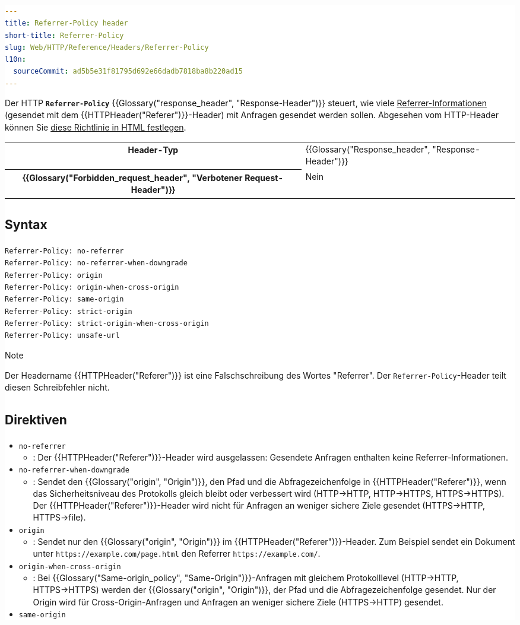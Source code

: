 ```yaml
---
title: Referrer-Policy header
short-title: Referrer-Policy
slug: Web/HTTP/Reference/Headers/Referrer-Policy
l10n:
  sourceCommit: ad5b5e31f81795d692e66dadb7818ba8b220ad15
---
```


Der HTTP **`Referrer-Policy`** {{Glossary("response_header", "Response-Header")}} steuert, wie viele [Referrer-Informationen](/de/docs/Web/Security/Referer_header:_privacy_and_security_concerns) (gesendet mit dem {{HTTPHeader("Referer")}}-Header) mit Anfragen gesendet werden sollen. Abgesehen vom HTTP-Header können Sie [diese Richtlinie in HTML festlegen](#integration_mit_html).

<table class="properties">
  <tbody>
    <tr>
      <th scope="row">Header-Typ</th>
      <td>{{Glossary("Response_header", "Response-Header")}}</td>
    </tr>
    <tr>
      <th scope="row">{{Glossary("Forbidden_request_header", "Verbotener Request-Header")}}</th>
      <td>Nein</td>
    </tr>
  </tbody>
</table>

## Syntax

```http
Referrer-Policy: no-referrer
Referrer-Policy: no-referrer-when-downgrade
Referrer-Policy: origin
Referrer-Policy: origin-when-cross-origin
Referrer-Policy: same-origin
Referrer-Policy: strict-origin
Referrer-Policy: strict-origin-when-cross-origin
Referrer-Policy: unsafe-url
```

> [!NOTE]
> Der Headername {{HTTPHeader("Referer")}} ist eine Falschschreibung des Wortes "Referrer". Der `Referrer-Policy`-Header teilt diesen Schreibfehler nicht.

## Direktiven

- `no-referrer`
  - : Der {{HTTPHeader("Referer")}}-Header wird ausgelassen: Gesendete Anfragen enthalten keine Referrer-Informationen.
- `no-referrer-when-downgrade`
  - : Sendet den {{Glossary("origin", "Origin")}}, den Pfad und die Abfragezeichenfolge in {{HTTPHeader("Referer")}}, wenn das Sicherheitsniveau des Protokolls gleich bleibt oder verbessert wird (HTTP→HTTP, HTTP→HTTPS, HTTPS→HTTPS). Der {{HTTPHeader("Referer")}}-Header wird nicht für Anfragen an weniger sichere Ziele gesendet (HTTPS→HTTP, HTTPS→file).
- `origin`
  - : Sendet nur den {{Glossary("origin", "Origin")}} im {{HTTPHeader("Referer")}}-Header. Zum Beispiel sendet ein Dokument unter `https://example.com/page.html` den Referrer `https://example.com/`.
- `origin-when-cross-origin`
  - : Bei {{Glossary("Same-origin_policy", "Same-Origin")}}-Anfragen mit gleichem Protokolllevel (HTTP→HTTP, HTTPS→HTTPS) werden der {{Glossary("origin", "Origin")}}, der Pfad und die Abfragezeichenfolge gesendet. Nur der Origin wird für Cross-Origin-Anfragen und Anfragen an weniger sichere Ziele (HTTPS→HTTP) gesendet.
- `same-origin`